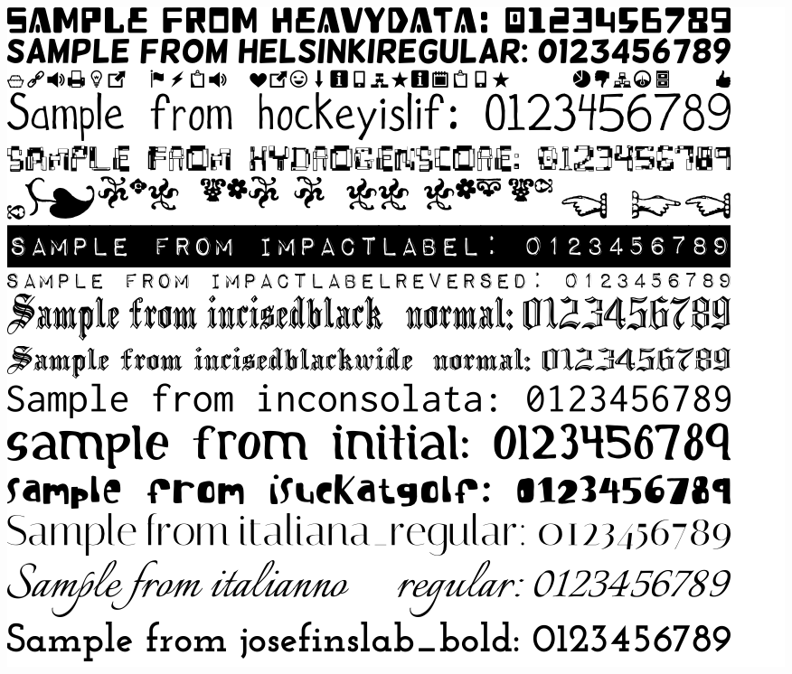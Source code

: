 [![heavydata](images/sample_heavydata.png)](https://github.com/gmlewis/go-fonts-h/tree/master/fonts/heavydata)
[![helsinkiregular](images/sample_helsinkiregular.png)](https://github.com/gmlewis/go-fonts-h/tree/master/fonts/helsinkiregular)
[![heydingsicons](images/sample_heydingsicons.png)](https://github.com/gmlewis/go-fonts-h/tree/master/fonts/heydingsicons)
[![hockeyislif](images/sample_hockeyislif.png)](https://github.com/gmlewis/go-fonts-h/tree/master/fonts/hockeyislif)
[![hydrogenscore](images/sample_hydrogenscore.png)](https://github.com/gmlewis/go-fonts-h/tree/master/fonts/hydrogenscore)
[![im_fell_flowers_2](images/sample_im_fell_flowers_2.png)](https://github.com/gmlewis/go-fonts-i/tree/master/fonts/im_fell_flowers_2)
[![impactlabel](images/sample_impactlabel.png)](https://github.com/gmlewis/go-fonts-i/tree/master/fonts/impactlabel)
[![impactlabelreversed](images/sample_impactlabelreversed.png)](https://github.com/gmlewis/go-fonts-i/tree/master/fonts/impactlabelreversed)
[![incisedblack_normal](images/sample_incisedblack_normal.png)](https://github.com/gmlewis/go-fonts-i/tree/master/fonts/incisedblack_normal)
[![incisedblackwide_normal](images/sample_incisedblackwide_normal.png)](https://github.com/gmlewis/go-fonts-i/tree/master/fonts/incisedblackwide_normal)
[![inconsolata](images/sample_inconsolata.png)](https://github.com/gmlewis/go-fonts-i/tree/master/fonts/inconsolata)
[![initial](images/sample_initial.png)](https://github.com/gmlewis/go-fonts-i/tree/master/fonts/initial)
[![isuckatgolf](images/sample_isuckatgolf.png)](https://github.com/gmlewis/go-fonts-i/tree/master/fonts/isuckatgolf)
[![italiana_regular](images/sample_italiana_regular.png)](https://github.com/gmlewis/go-fonts-i/tree/master/fonts/italiana_regular)
[![italianno_regular](images/sample_italianno_regular.png)](https://github.com/gmlewis/go-fonts-i/tree/master/fonts/italianno_regular)
[![josefinslab_bold](images/sample_josefinslab_bold.png)](https://github.com/gmlewis/go-fonts-j/tree/master/fonts/josefinslab_bold)